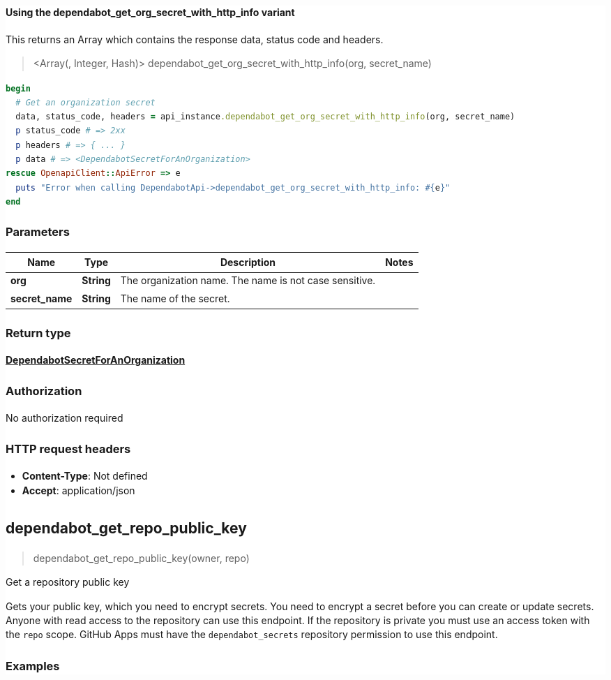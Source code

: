 #### Using the dependabot_get_org_secret_with_http_info variant

This returns an Array which contains the response data, status code and headers.

> <Array(<DependabotSecretForAnOrganization>, Integer, Hash)> dependabot_get_org_secret_with_http_info(org, secret_name)

```ruby
begin
  # Get an organization secret
  data, status_code, headers = api_instance.dependabot_get_org_secret_with_http_info(org, secret_name)
  p status_code # => 2xx
  p headers # => { ... }
  p data # => <DependabotSecretForAnOrganization>
rescue OpenapiClient::ApiError => e
  puts "Error when calling DependabotApi->dependabot_get_org_secret_with_http_info: #{e}"
end
```

### Parameters

| Name | Type | Description | Notes |
| ---- | ---- | ----------- | ----- |
| **org** | **String** | The organization name. The name is not case sensitive. |  |
| **secret_name** | **String** | The name of the secret. |  |

### Return type

[**DependabotSecretForAnOrganization**](DependabotSecretForAnOrganization.md)

### Authorization

No authorization required

### HTTP request headers

- **Content-Type**: Not defined
- **Accept**: application/json


## dependabot_get_repo_public_key

> <DependabotPublicKey> dependabot_get_repo_public_key(owner, repo)

Get a repository public key

Gets your public key, which you need to encrypt secrets. You need to encrypt a secret before you can create or update secrets. Anyone with read access to the repository can use this endpoint. If the repository is private you must use an access token with the `repo` scope. GitHub Apps must have the `dependabot_secrets` repository permission to use this endpoint.

### Examples
